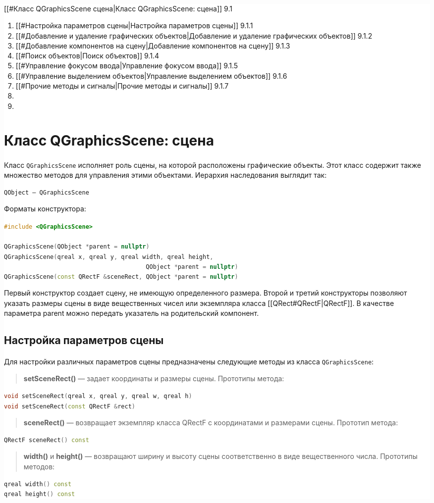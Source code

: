 [[#Класс QGraphicsScene сцена|Класс QGraphicsScene: сцена]] 9.1
1. [[#Настройка параметров сцены|Настройка параметров сцены]] 9.1.1
2. [[#Добавление и удаление графических объектов|Добавление и удаление графических объектов]] 9.1.2
3. [[#Добавление компонентов на сцену|Добавление компонентов на сцену]] 9.1.3
4. [[#Поиск объектов|Поиск объектов]] 9.1.4
5. [[#Управление фокусом ввода|Управление фокусом ввода]] 9.1.5
6. [[#Управление выделением объектов|Управление выделением объектов]] 9.1.6
7.  [[#Прочие методы и сигналы|Прочие методы и сигналы]] 9.1.7
8. 
9. 

# Класс QGraphicsScene: сцена

Класс `QGraphicsScene` исполняет роль сцены, на которой расположены графические объекты. Этот класс содержит также множество методов для управления этими объектами. Иерархия наследования выглядит так:
```
QObject — QGraphicsScene
```

Форматы конструктора:
```c++
#include <QGraphicsScene>

QGraphicsScene(QObject *parent = nullptr)
QGraphicsScene(qreal x, qreal y, qreal width, qreal height,
										QObject *parent = nullptr)
QGraphicsScene(const QRectF &sceneRect, QObject *parent = nullptr)
```

Первый конструктор создает сцену, не имеющую определенного размера. Второй и третий конструкторы позволяют указать размеры сцены в виде вещественных чисел или экземпляра класса [[QRect#QRectF|QRectF]]. В качестве параметра parent можно передать указатель на родительский компонент.

## Настройка параметров сцены

Для настройки различных параметров сцены предназначены следующие методы из класса `QGraphicsScene`:
> **setSceneRect()** — задает координаты и размеры сцены. Прототипы метода:
```c++
void setSceneRect(qreal x, qreal y, qreal w, qreal h)
void setSceneRect(const QRectF &rect)
```

> **sceneRect()** — возвращает экземпляр класса QRectF с координатами и размерами сцены. Прототип метода:
```c++
QRectF sceneRect() const
```

> **width()** и **height()** — возвращают ширину и высоту сцены соответственно в виде вещественного числа. Прототипы методов:
```c++
qreal width() const
qreal height() const
```
